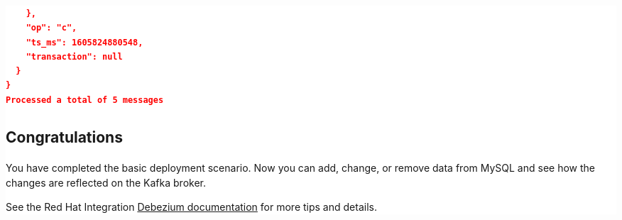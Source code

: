 ```json
    },
    "op": "c",
    "ts_ms": 1605824880548,
    "transaction": null
  }
}
Processed a total of 5 messages
```

## Congratulations

You have completed the basic deployment scenario.
Now you can add, change, or remove data from MySQL and see how the changes are reflected on the Kafka broker.

See the Red Hat Integration [Debezium documentation](https://access.redhat.com/documentation/en-us/red_hat_integration/2020-q3/html/debezium_user_guide/index) for more tips and details.
